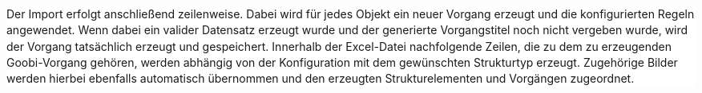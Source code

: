 Der Import erfolgt anschließend zeilenweise. Dabei wird für jedes Objekt ein neuer Vorgang erzeugt und die konfigurierten Regeln angewendet. Wenn dabei ein valider Datensatz erzeugt wurde und der generierte Vorgangstitel noch nicht vergeben wurde, wird der Vorgang tatsächlich erzeugt und gespeichert. Innerhalb der Excel-Datei nachfolgende Zeilen, die zu dem zu erzeugenden Goobi-Vorgang gehören, werden abhängig von der Konfiguration mit dem gewünschten Strukturtyp erzeugt. Zugehörige Bilder werden hierbei ebenfalls automatisch übernommen und den erzeugten Strukturelementen und Vorgängen zugeordnet.
